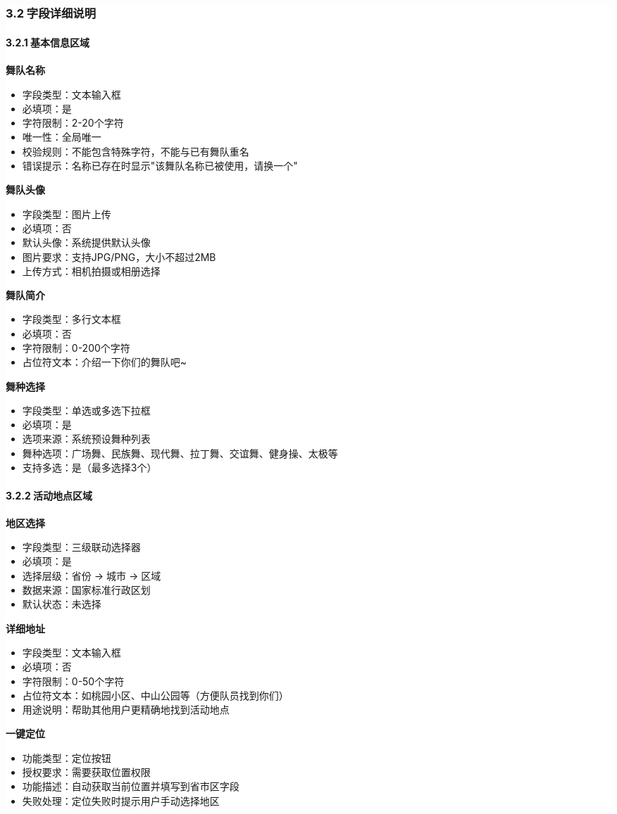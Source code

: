 ### 3.2 字段详细说明

#### 3.2.1 基本信息区域

**舞队名称**
- 字段类型：文本输入框
- 必填项：是
- 字符限制：2-20个字符
- 唯一性：全局唯一
- 校验规则：不能包含特殊字符，不能与已有舞队重名
- 错误提示：名称已存在时显示"该舞队名称已被使用，请换一个"

**舞队头像**
- 字段类型：图片上传
- 必填项：否
- 默认头像：系统提供默认头像
- 图片要求：支持JPG/PNG，大小不超过2MB
- 上传方式：相机拍摄或相册选择

**舞队简介**
- 字段类型：多行文本框
- 必填项：否
- 字符限制：0-200个字符
- 占位符文本：介绍一下你们的舞队吧~

**舞种选择**
- 字段类型：单选或多选下拉框
- 必填项：是
- 选项来源：系统预设舞种列表
- 舞种选项：广场舞、民族舞、现代舞、拉丁舞、交谊舞、健身操、太极等
- 支持多选：是（最多选择3个）

#### 3.2.2 活动地点区域

**地区选择**
- 字段类型：三级联动选择器
- 必填项：是
- 选择层级：省份 → 城市 → 区域
- 数据来源：国家标准行政区划
- 默认状态：未选择

**详细地址**
- 字段类型：文本输入框
- 必填项：否
- 字符限制：0-50个字符
- 占位符文本：如桃园小区、中山公园等（方便队员找到你们）
- 用途说明：帮助其他用户更精确地找到活动地点

**一键定位**
- 功能类型：定位按钮
- 授权要求：需要获取位置权限
- 功能描述：自动获取当前位置并填写到省市区字段
- 失败处理：定位失败时提示用户手动选择地区
